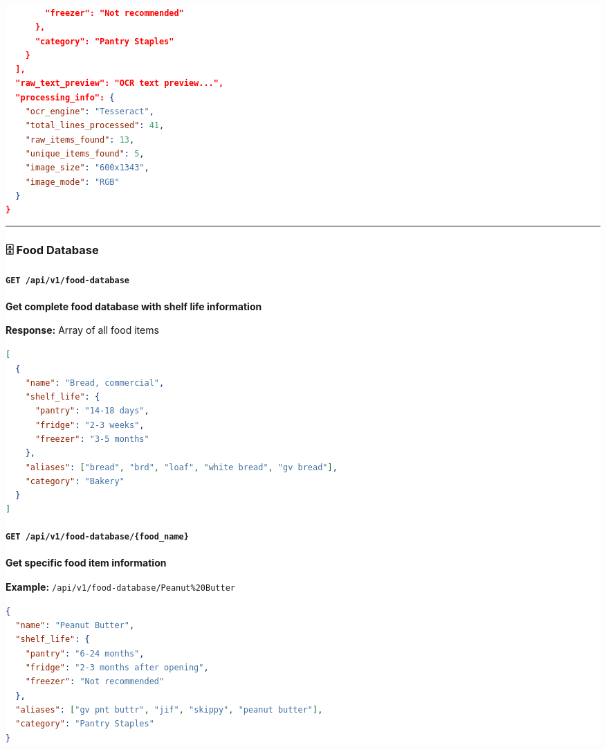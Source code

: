 ```json
        "freezer": "Not recommended"
      },
      "category": "Pantry Staples"
    }
  ],
  "raw_text_preview": "OCR text preview...",
  "processing_info": {
    "ocr_engine": "Tesseract",
    "total_lines_processed": 41,
    "raw_items_found": 13,
    "unique_items_found": 5,
    "image_size": "600x1343",
    "image_mode": "RGB"
  }
}
```

---

### 🗄️ **Food Database**

#### `GET /api/v1/food-database`
**Get complete food database with shelf life information**

**Response:** Array of all food items
```json
[
  {
    "name": "Bread, commercial",
    "shelf_life": {
      "pantry": "14-18 days",
      "fridge": "2-3 weeks",
      "freezer": "3-5 months"
    },
    "aliases": ["bread", "brd", "loaf", "white bread", "gv bread"],
    "category": "Bakery"
  }
]
```

#### `GET /api/v1/food-database/{food_name}`
**Get specific food item information**

**Example:** `/api/v1/food-database/Peanut%20Butter`
```json
{
  "name": "Peanut Butter",
  "shelf_life": {
    "pantry": "6-24 months",
    "fridge": "2-3 months after opening", 
    "freezer": "Not recommended"
  },
  "aliases": ["gv pnt buttr", "jif", "skippy", "peanut butter"],
  "category": "Pantry Staples"
}
```
